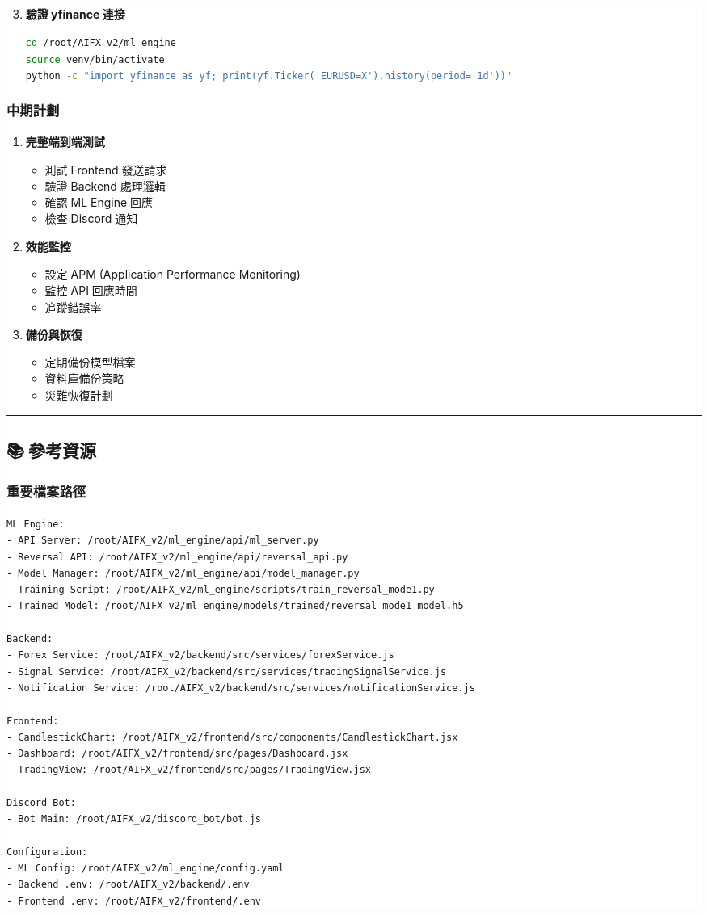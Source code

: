 3. **驗證 yfinance 連接**
   ```bash
   cd /root/AIFX_v2/ml_engine
   source venv/bin/activate
   python -c "import yfinance as yf; print(yf.Ticker('EURUSD=X').history(period='1d'))"
   ```

### 中期計劃

1. **完整端到端測試**
   - 測試 Frontend 發送請求
   - 驗證 Backend 處理邏輯
   - 確認 ML Engine 回應
   - 檢查 Discord 通知

2. **效能監控**
   - 設定 APM (Application Performance Monitoring)
   - 監控 API 回應時間
   - 追蹤錯誤率

3. **備份與恢復**
   - 定期備份模型檔案
   - 資料庫備份策略
   - 災難恢復計劃

---

## 📚 參考資源

### 重要檔案路徑

```
ML Engine:
- API Server: /root/AIFX_v2/ml_engine/api/ml_server.py
- Reversal API: /root/AIFX_v2/ml_engine/api/reversal_api.py
- Model Manager: /root/AIFX_v2/ml_engine/api/model_manager.py
- Training Script: /root/AIFX_v2/ml_engine/scripts/train_reversal_mode1.py
- Trained Model: /root/AIFX_v2/ml_engine/models/trained/reversal_mode1_model.h5

Backend:
- Forex Service: /root/AIFX_v2/backend/src/services/forexService.js
- Signal Service: /root/AIFX_v2/backend/src/services/tradingSignalService.js
- Notification Service: /root/AIFX_v2/backend/src/services/notificationService.js

Frontend:
- CandlestickChart: /root/AIFX_v2/frontend/src/components/CandlestickChart.jsx
- Dashboard: /root/AIFX_v2/frontend/src/pages/Dashboard.jsx
- TradingView: /root/AIFX_v2/frontend/src/pages/TradingView.jsx

Discord Bot:
- Bot Main: /root/AIFX_v2/discord_bot/bot.js

Configuration:
- ML Config: /root/AIFX_v2/ml_engine/config.yaml
- Backend .env: /root/AIFX_v2/backend/.env
- Frontend .env: /root/AIFX_v2/frontend/.env
```

